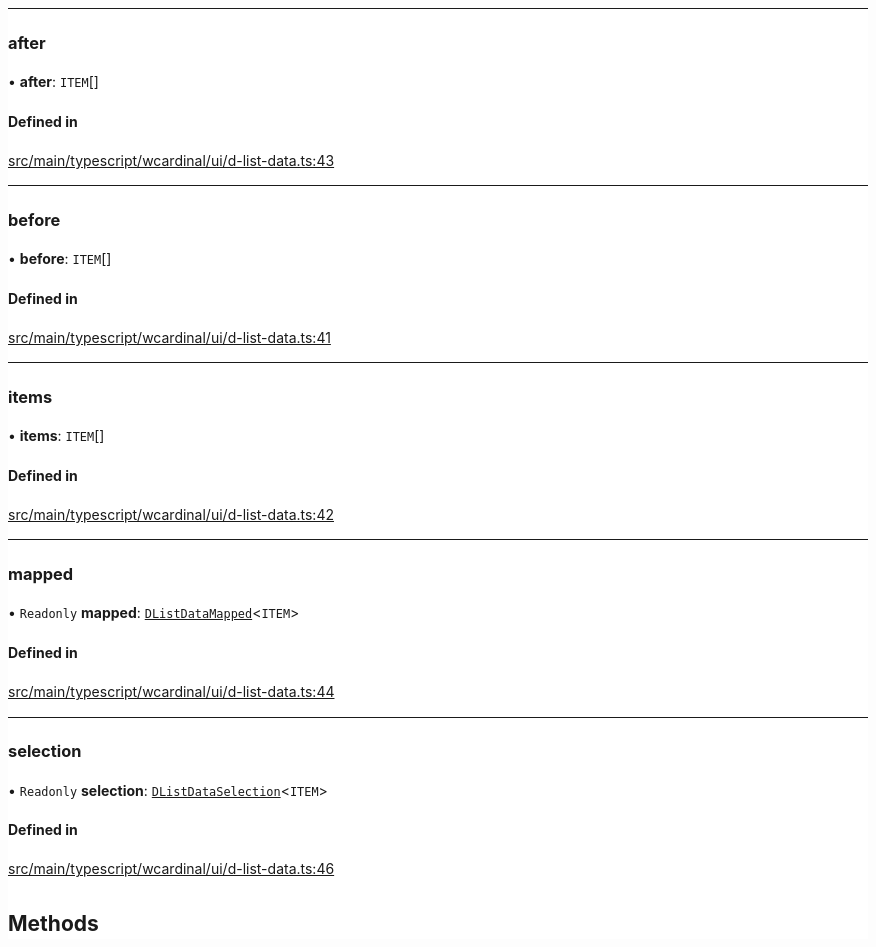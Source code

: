 ___

### after

• **after**: `ITEM`[]

#### Defined in

[src/main/typescript/wcardinal/ui/d-list-data.ts:43](https://github.com/winter-cardinal/winter-cardinal-ui/blob/v0.407.0/src/main/typescript/wcardinal/ui/d-list-data.ts#L43)

___

### before

• **before**: `ITEM`[]

#### Defined in

[src/main/typescript/wcardinal/ui/d-list-data.ts:41](https://github.com/winter-cardinal/winter-cardinal-ui/blob/v0.407.0/src/main/typescript/wcardinal/ui/d-list-data.ts#L41)

___

### items

• **items**: `ITEM`[]

#### Defined in

[src/main/typescript/wcardinal/ui/d-list-data.ts:42](https://github.com/winter-cardinal/winter-cardinal-ui/blob/v0.407.0/src/main/typescript/wcardinal/ui/d-list-data.ts#L42)

___

### mapped

• `Readonly` **mapped**: [`DListDataMapped`](DListDataMapped.md)\<`ITEM`\>

#### Defined in

[src/main/typescript/wcardinal/ui/d-list-data.ts:44](https://github.com/winter-cardinal/winter-cardinal-ui/blob/v0.407.0/src/main/typescript/wcardinal/ui/d-list-data.ts#L44)

___

### selection

• `Readonly` **selection**: [`DListDataSelection`](DListDataSelection.md)\<`ITEM`\>

#### Defined in

[src/main/typescript/wcardinal/ui/d-list-data.ts:46](https://github.com/winter-cardinal/winter-cardinal-ui/blob/v0.407.0/src/main/typescript/wcardinal/ui/d-list-data.ts#L46)

## Methods
